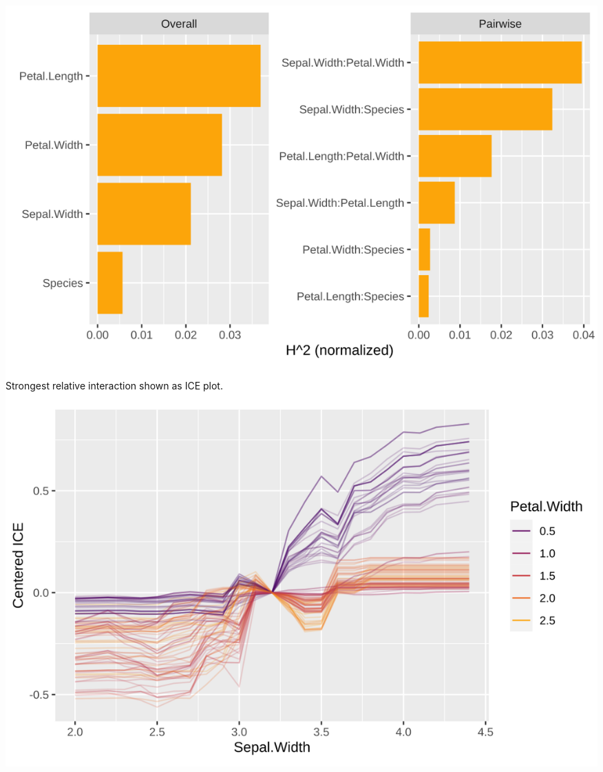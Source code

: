 ```r
```

![](man/figures/dalex_hstats.svg)

Strongest relative interaction shown as ICE plot.

![](man/figures/dalex_ice.svg)
